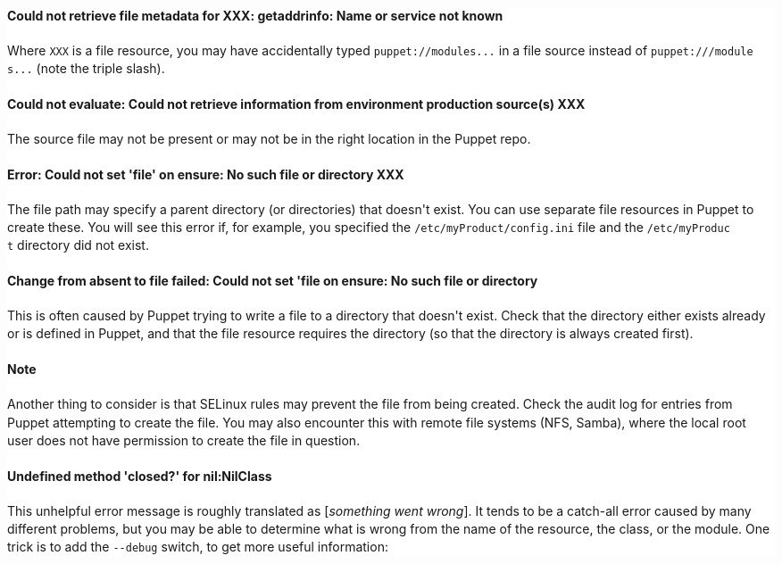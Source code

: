 


#### Could not retrieve file metadata for XXX: getaddrinfo: Name or service not known


Where `XXX` is a file resource, you may have
accidentally typed
`puppet://modules...` in a file source instead of
`puppet:///modules...` (note the triple slash).


#### Could not evaluate: Could not retrieve information from environment production source(s) XXX


The source file may not be present or may not be in the right location
in the Puppet repo.


#### Error: Could not set \'file\' on ensure: No such file or directory XXX


The file path may specify a parent directory
(or directories) that doesn\'t exist. You can use separate file
resources in Puppet to create these. You will see this error if, for
example, you specified the `/etc/myProduct/config.ini` file
and the `/etc/myProduct` directory did not exist.


#### Change from absent to file failed: Could not set \'file on ensure: No such file or directory


This is often caused by Puppet trying to write a file to a directory
that doesn\'t exist. Check that the directory either exists already or
is defined in Puppet, and that the file resource requires the directory
(so that the directory is always created first). 


#### Note

Another thing to consider is that SELinux rules may prevent the file
from being created. Check the audit log for entries from Puppet
attempting to create the file. You may also encounter this with remote
file systems (NFS, Samba), where the local root user does not have
permission to create the file in question.



#### Undefined method \'closed?\' for nil:NilClass


This unhelpful error message is roughly translated as [*something went
wrong*]. It tends to be a catch-all error caused by many
different problems, but you may be able to determine what is wrong from
the name of the resource, the class, or the module. One trick is to add
the `--debug` switch, to get more useful information:
